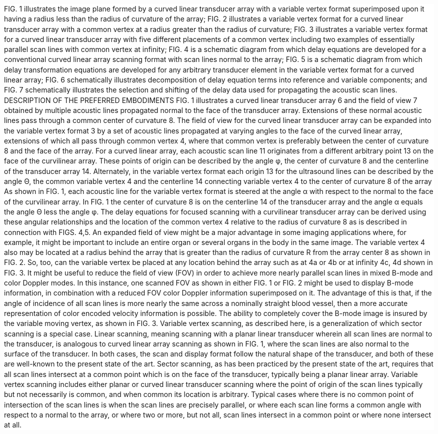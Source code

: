 FIG. 1 illustrates the image plane formed by a curved linear transducer array with a variable vertex format superimposed upon it having a radius less than the radius of curvature of the array;
FIG. 2 illustrates a variable vertex format for a curved linear transducer array with a common vertex at a radius greater than the radius of curvature;
FIG. 3 illustrates a variable vertex format for a curved linear transducer array with five different placements of a common vertex including two examples of essentially parallel scan lines with common vertex at infinity;
FIG. 4 is a schematic diagram from which delay equations are developed for a conventional curved linear array scanning format with scan lines normal to the array;
FIG. 5 is a schematic diagram from which delay transformation equations are developed for any arbitrary transducer element in the variable vertex format for a curved linear array;
FIG. 6 schematically illustrates decomposition of delay equation terms into reference and variable components; and
FIG. 7 schematically illustrates the selection and shifting of the delay data used for propagating the acoustic scan lines.
DESCRIPTION OF THE PREFERRED EMBODIMENTS
FIG. 1 illustrates a curved linear transducer array 6 and the field of view 7 obtained by multiple acoustic lines propagated normal to the face of the transducer array. Extensions of these normal acoustic lines pass through a common center of curvature 8. The field of view for the curved linear transducer array can be expanded into the variable vertex format 3 by a set of acoustic lines propagated at varying angles to the face of the curved linear array, extensions of which all pass through common vertex 4, where that common vertex is preferably between the center of curvature 8 and the face of the array.
For a curved linear array, each acoustic scan line 11 originates from a different arbitrary point 13 on the face of the curvilinear array. These points of origin can be described by the angle φ, the center of curvature 8 and the centerline of the transducer array 14. Alternately, in the variable vertex format each origin 13 for the ultrasound lines can be described by the angle Θ, the common variable vertex 4 and the centerline 14 connecting variable vertex 4 to the center of curvature 8 of the array As shown in FIG. 1, each acoustic line for the variable vertex format is steered at the angle α with respect to the normal to the face of the curvilinear array. In FIG. 1 the center of curvature 8 is on the centerline 14 of the transducer array and the angle α equals the angle Θ less the angle φ. The delay equations for focused scanning with a curvilinear transducer array can be derived using these angular relationships and the location of the common vertex 4 relative to the radius of curvature 8 as is described in connection with FIGS. 4,5.
An expanded field of view might be a major advantage in some imaging applications where, for example, it might be important to include an entire organ or several organs in the body in the same image. The variable vertex 4 also may be located at a radius behind the array that is greater than the radius of curvature R from the array center 8 as shown in FIG. 2. So, too, can the variable vertex be placed at any location behind the array such as at 4a or 4b or at infinity 4c, 4d shown in FIG. 3. It might be useful to reduce the field of view (FOV) in order to achieve more nearly parallel scan lines in mixed B-mode and color Doppler modes. In this instance, one scanned FOV as shown in either FIG. 1 or FIG. 2 might be used to display B-mode information, in combination with a reduced FOV color Doppler information superimposed on it. The advantage of this is that, if the angle of incidence of all scan lines is more nearly the same across a nominally straight blood vessel, then a more accurate representation of color encoded velocity information is possible. The ability to completely cover the B-mode image is insured by the variable moving vertex, as shown in FIG. 3.
Variable vertex scanning, as described here, is a generalization of which sector scanning is a special case. Linear scanning, meaning scanning with a planar linear transducer wherein all scan lines are normal to the transducer, is analogous to curved linear array scanning as shown in FIG. 1, where the scan lines are also normal to the surface of the transducer. In both cases, the scan and display format follow the natural shape of the transducer, and both of these are well-known to the present state of the art. Sector scanning, as has been practiced by the present state of the art, requires that all scan lines intersect at a common point which is on the face of the transducer, typically being a planar linear array. Variable vertex scanning includes either planar or curved linear transducer scanning where the point of origin of the scan lines typically but not necessarily is common, and when common its location is arbitrary. Typical cases where there is no common point of intersection of the scan lines is when the scan lines are precisely parallel, or where each scan line forms a common angle with respect to a normal to the array, or where two or more, but not all, scan lines intersect in a common point or where none intersect at all.